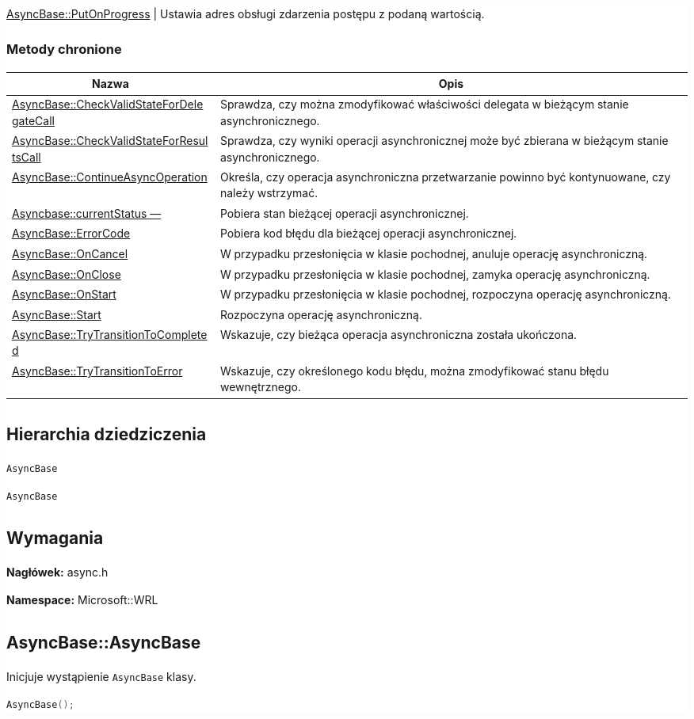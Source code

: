 [AsyncBase::PutOnProgress](#putonprogress)   | Ustawia adres obsługi zdarzenia postępu z podaną wartością.


### <a name="protected-methods"></a>Metody chronione

Nazwa                                                                         | Opis
---------------------------------------------------------------------------- | ----------------------------------------------------------------------------------------------------------
[AsyncBase::CheckValidStateForDelegateCall](#checkvalidstatefordelegatecall) | Sprawdza, czy można zmodyfikować właściwości delegata w bieżącym stanie asynchronicznego.
[AsyncBase::CheckValidStateForResultsCall](#checkvalidstateforresultscall)   | Sprawdza, czy wyniki operacji asynchronicznej może być zbierana w bieżącym stanie asynchronicznego.
[AsyncBase::ContinueAsyncOperation](#continueasyncoperation)                 | Określa, czy operacja asynchroniczna przetwarzanie powinno być kontynuowane, czy należy wstrzymać.
[Asyncbase::currentStatus —](#currentstatus)                                   | Pobiera stan bieżącej operacji asynchronicznej.
[AsyncBase::ErrorCode](#errorcode)                                           | Pobiera kod błędu dla bieżącej operacji asynchronicznej.
[AsyncBase::OnCancel](#oncancel)                                             | W przypadku przesłonięcia w klasie pochodnej, anuluje operację asynchroniczną.
[AsyncBase::OnClose](#onclose)                                               | W przypadku przesłonięcia w klasie pochodnej, zamyka operację asynchroniczną.
[AsyncBase::OnStart](#onstart)                                               | W przypadku przesłonięcia w klasie pochodnej, rozpoczyna operację asynchroniczną.
[AsyncBase::Start](#start)                                                   | Rozpoczyna operację asynchroniczną.
[AsyncBase::TryTransitionToCompleted](#trytransitiontocompleted)             | Wskazuje, czy bieżąca operacja asynchroniczna została ukończona.
[AsyncBase::TryTransitionToError](#trytransitiontoerror)                     | Wskazuje, czy określonego kodu błędu, można zmodyfikować stanu błędu wewnętrznego.

## <a name="inheritance-hierarchy"></a>Hierarchia dziedziczenia

`AsyncBase`

`AsyncBase`

## <a name="requirements"></a>Wymagania

**Nagłówek:** async.h

**Namespace:** Microsoft::WRL

## <a name="asyncbase"></a>AsyncBase::AsyncBase

Inicjuje wystąpienie `AsyncBase` klasy.

```cpp
AsyncBase();
```
